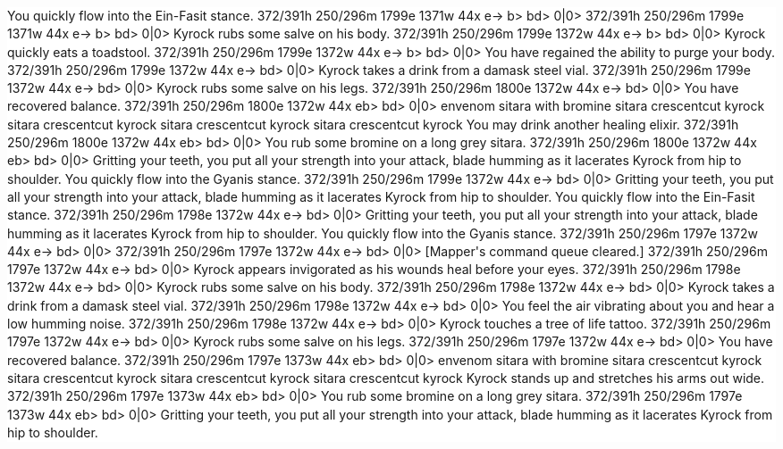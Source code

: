You quickly flow into the Ein-Fasit stance.
372/391h 250/296m 1799e 1371w 44x e-&gt; b&gt; bd&gt; 0|0&gt; 
372/391h 250/296m 1799e 1371w 44x e-&gt; b&gt; bd&gt; 0|0&gt; 
Kyrock rubs some salve on his body.
372/391h 250/296m 1799e 1372w 44x e-&gt; b&gt; bd&gt; 0|0&gt; 
Kyrock quickly eats a toadstool.
372/391h 250/296m 1799e 1372w 44x e-&gt; b&gt; bd&gt; 0|0&gt; 
You have regained the ability to purge your body.
372/391h 250/296m 1799e 1372w 44x e-&gt; bd&gt; 0|0&gt; 
Kyrock takes a drink from a damask steel vial.
372/391h 250/296m 1799e 1372w 44x e-&gt; bd&gt; 0|0&gt; 
Kyrock rubs some salve on his legs.
372/391h 250/296m 1800e 1372w 44x e-&gt; bd&gt; 0|0&gt; 
You have recovered balance.
372/391h 250/296m 1800e 1372w 44x eb&gt; bd&gt; 0|0&gt; 
envenom sitara with bromine
sitara crescentcut kyrock
sitara crescentcut kyrock
sitara crescentcut kyrock
sitara crescentcut kyrock
You may drink another healing elixir.
372/391h 250/296m 1800e 1372w 44x eb&gt; bd&gt; 0|0&gt; 
You rub some bromine on a long grey sitara.
372/391h 250/296m 1800e 1372w 44x eb&gt; bd&gt; 0|0&gt; 
Gritting your teeth, you put all your strength into your attack, blade humming 
as it lacerates Kyrock from hip to shoulder.
You quickly flow into the Gyanis stance.
372/391h 250/296m 1799e 1372w 44x e-&gt; bd&gt; 0|0&gt; 
Gritting your teeth, you put all your strength into your attack, blade humming 
as it lacerates Kyrock from hip to shoulder.
You quickly flow into the Ein-Fasit stance.
372/391h 250/296m 1798e 1372w 44x e-&gt; bd&gt; 0|0&gt; 
Gritting your teeth, you put all your strength into your attack, blade humming 
as it lacerates Kyrock from hip to shoulder.
You quickly flow into the Gyanis stance.
372/391h 250/296m 1797e 1372w 44x e-&gt; bd&gt; 0|0&gt; 
372/391h 250/296m 1797e 1372w 44x e-&gt; bd&gt; 0|0&gt; 
[Mapper's command queue cleared.]
372/391h 250/296m 1797e 1372w 44x e-&gt; bd&gt; 0|0&gt; 
Kyrock appears invigorated as his wounds heal before your eyes.
372/391h 250/296m 1798e 1372w 44x e-&gt; bd&gt; 0|0&gt; 
Kyrock rubs some salve on his body.
372/391h 250/296m 1798e 1372w 44x e-&gt; bd&gt; 0|0&gt; 
Kyrock takes a drink from a damask steel vial.
372/391h 250/296m 1798e 1372w 44x e-&gt; bd&gt; 0|0&gt; 
You feel the air vibrating about you and hear a low humming noise.
372/391h 250/296m 1798e 1372w 44x e-&gt; bd&gt; 0|0&gt; 
Kyrock touches a tree of life tattoo.
372/391h 250/296m 1797e 1372w 44x e-&gt; bd&gt; 0|0&gt; 
Kyrock rubs some salve on his legs.
372/391h 250/296m 1797e 1372w 44x e-&gt; bd&gt; 0|0&gt; 
You have recovered balance.
372/391h 250/296m 1797e 1373w 44x eb&gt; bd&gt; 0|0&gt; 
envenom sitara with bromine
sitara crescentcut kyrock
sitara crescentcut kyrock
sitara crescentcut kyrock
sitara crescentcut kyrock
Kyrock stands up and stretches his arms out wide.
372/391h 250/296m 1797e 1373w 44x eb&gt; bd&gt; 0|0&gt; 
You rub some bromine on a long grey sitara.
372/391h 250/296m 1797e 1373w 44x eb&gt; bd&gt; 0|0&gt; 
Gritting your teeth, you put all your strength into your attack, blade humming 
as it lacerates Kyrock from hip to shoulder.